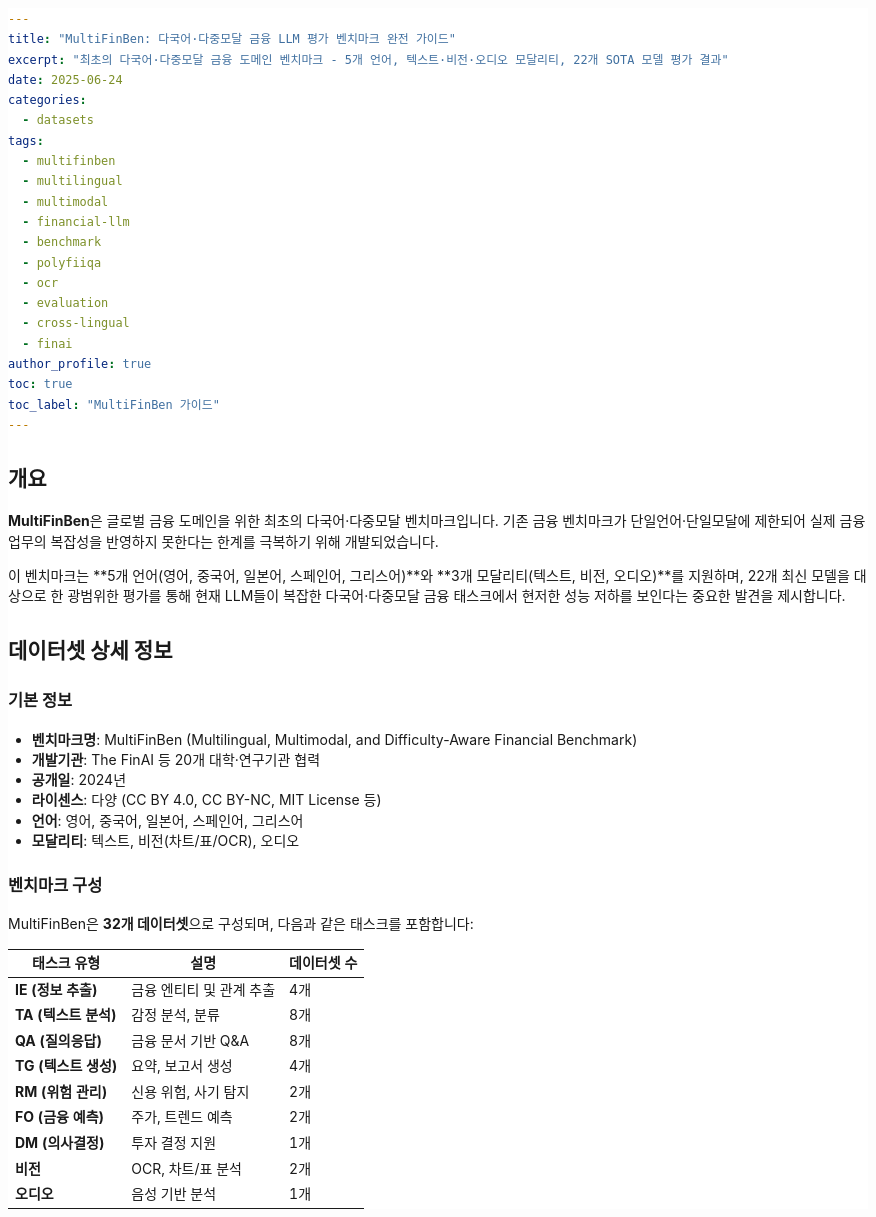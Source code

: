 ```yaml
---
title: "MultiFinBen: 다국어·다중모달 금융 LLM 평가 벤치마크 완전 가이드"
excerpt: "최초의 다국어·다중모달 금융 도메인 벤치마크 - 5개 언어, 텍스트·비전·오디오 모달리티, 22개 SOTA 모델 평가 결과"
date: 2025-06-24
categories: 
  - datasets
tags: 
  - multifinben
  - multilingual
  - multimodal
  - financial-llm
  - benchmark
  - polyfiiqa
  - ocr
  - evaluation
  - cross-lingual
  - finai
author_profile: true
toc: true
toc_label: "MultiFinBen 가이드"
---
```


## 개요

**MultiFinBen**은 글로벌 금융 도메인을 위한 최초의 다국어·다중모달 벤치마크입니다. 기존 금융 벤치마크가 단일언어·단일모달에 제한되어 실제 금융 업무의 복잡성을 반영하지 못한다는 한계를 극복하기 위해 개발되었습니다.

이 벤치마크는 **5개 언어(영어, 중국어, 일본어, 스페인어, 그리스어)**와 **3개 모달리티(텍스트, 비전, 오디오)**를 지원하며, 22개 최신 모델을 대상으로 한 광범위한 평가를 통해 현재 LLM들이 복잡한 다국어·다중모달 금융 태스크에서 현저한 성능 저하를 보인다는 중요한 발견을 제시합니다.

## 데이터셋 상세 정보

### 기본 정보

- **벤치마크명**: MultiFinBen (Multilingual, Multimodal, and Difficulty-Aware Financial Benchmark)
- **개발기관**: The FinAI 등 20개 대학·연구기관 협력
- **공개일**: 2024년
- **라이센스**: 다양 (CC BY 4.0, CC BY-NC, MIT License 등)
- **언어**: 영어, 중국어, 일본어, 스페인어, 그리스어
- **모달리티**: 텍스트, 비전(차트/표/OCR), 오디오

### 벤치마크 구성

MultiFinBen은 **32개 데이터셋**으로 구성되며, 다음과 같은 태스크를 포함합니다:

| **태스크 유형** | **설명** | **데이터셋 수** |
|---|---|---|
| **IE (정보 추출)** | 금융 엔티티 및 관계 추출 | 4개 |
| **TA (텍스트 분석)** | 감정 분석, 분류 | 8개 |
| **QA (질의응답)** | 금융 문서 기반 Q&A | 8개 |
| **TG (텍스트 생성)** | 요약, 보고서 생성 | 4개 |
| **RM (위험 관리)** | 신용 위험, 사기 탐지 | 2개 |
| **FO (금융 예측)** | 주가, 트렌드 예측 | 2개 |
| **DM (의사결정)** | 투자 결정 지원 | 1개 |
| **비전** | OCR, 차트/표 분석 | 2개 |
| **오디오** | 음성 기반 분석 | 1개 |